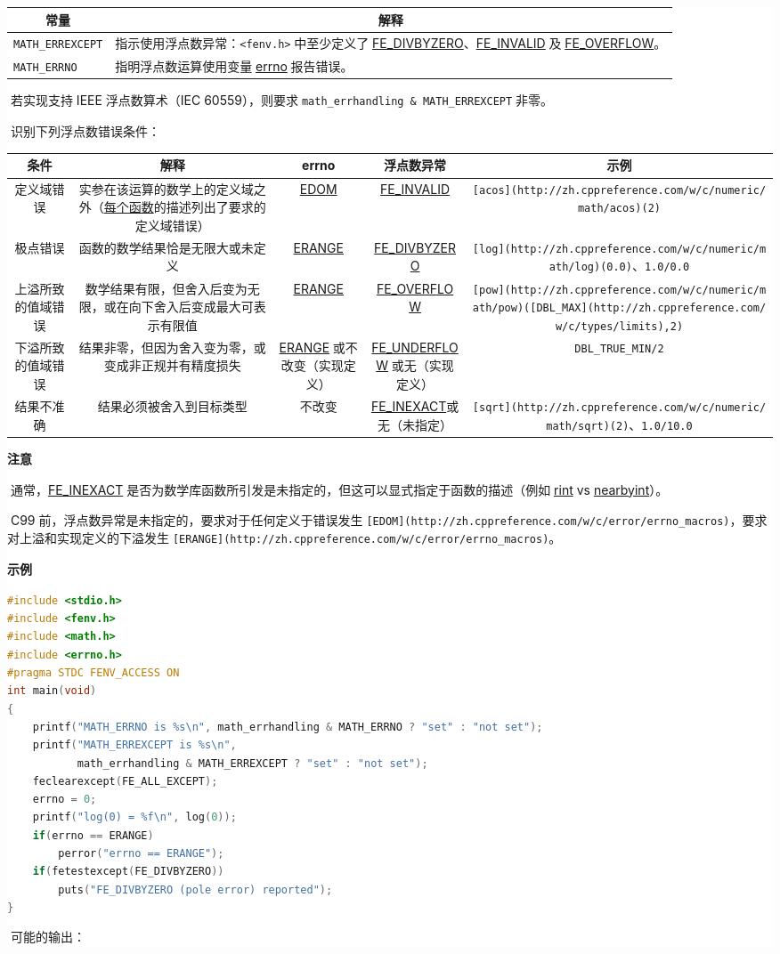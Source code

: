 | 常量             | 解释                                                         |
| ---------------- | ------------------------------------------------------------ |
| `MATH_ERREXCEPT` | 指示使用浮点数异常：`<fenv.h>` 中至少定义了 [FE_DIVBYZERO](https://zh.cppreference.com/w/c/numeric/fenv/FE_exceptions)、[FE_INVALID](https://zh.cppreference.com/w/c/numeric/fenv/FE_exceptions) 及 [FE_OVERFLOW](https://zh.cppreference.com/w/c/numeric/fenv/FE_exceptions)。 |
| `MATH_ERRNO`     | 指明浮点数运算使用变量 [errno](https://zh.cppreference.com/w/c/error/errno) 报告错误。 |

​	若实现支持 IEEE 浮点数算术（IEC 60559），则要求 `math_errhandling & MATH_ERREXCEPT` 非零。

​	识别下列浮点数错误条件：

|        条件        |                             解释                             |                            errno                             |                          浮点数异常                          |                             示例                             |
| :----------------: | :----------------------------------------------------------: | :----------------------------------------------------------: | :----------------------------------------------------------: | :----------------------------------------------------------: |
|     定义域错误     | 实参在该运算的数学上的定义域之外（[每个函数](https://zh.cppreference.com/w/c/numeric/math)的描述列出了要求的定义域错误） |  [EDOM](https://zh.cppreference.com/w/c/error/errno_macros)  | [FE_INVALID](https://zh.cppreference.com/w/c/numeric/fenv/FE_exceptions) | `[acos](http://zh.cppreference.com/w/c/numeric/math/acos)(2)` |
|      极点错误      |               函数的数学结果恰是无限大或未定义               | [ERANGE](https://zh.cppreference.com/w/c/error/errno_macros) | [FE_DIVBYZERO](https://zh.cppreference.com/w/c/numeric/fenv/FE_exceptions) | `[log](http://zh.cppreference.com/w/c/numeric/math/log)(0.0)`、`1.0/0.0` |
| 上溢所致的值域错误 | 数学结果有限，但舍入后变为无限，或在向下舍入后变成最大可表示有限值 | [ERANGE](https://zh.cppreference.com/w/c/error/errno_macros) | [FE_OVERFLOW](https://zh.cppreference.com/w/c/numeric/fenv/FE_exceptions) | `[pow](http://zh.cppreference.com/w/c/numeric/math/pow)([DBL_MAX](http://zh.cppreference.com/w/c/types/limits),2)` |
| 下溢所致的值域错误 |     结果非零，但因为舍入变为零，或变成非正规并有精度损失     | [ERANGE](https://zh.cppreference.com/w/c/error/errno_macros) 或不改变（实现定义） | [FE_UNDERFLOW](https://zh.cppreference.com/w/c/numeric/fenv/FE_exceptions) 或无（实现定义） |                       `DBL_TRUE_MIN/2`                       |
|     结果不准确     |                   结果必须被舍入到目标类型                   |                            不改变                            | [FE_INEXACT](https://zh.cppreference.com/w/c/numeric/fenv/FE_exceptions)或无（未指定） | `[sqrt](http://zh.cppreference.com/w/c/numeric/math/sqrt)(2)`、`1.0/10.0` |

**注意**

​	通常，[FE_INEXACT](https://zh.cppreference.com/w/c/numeric/fenv/FE_exceptions) 是否为数学库函数所引发是未指定的，但这可以显式指定于函数的描述（例如 [rint](https://zh.cppreference.com/w/c/numeric/math/rint) vs [nearbyint](https://zh.cppreference.com/w/c/numeric/math/nearbyint)）。

​	C99 前，浮点数异常是未指定的，要求对于任何定义于错误发生 `[EDOM](http://zh.cppreference.com/w/c/error/errno_macros)`，要求对上溢和实现定义的下溢发生 `[ERANGE](http://zh.cppreference.com/w/c/error/errno_macros)`。

**示例**

```c
#include <stdio.h>
#include <fenv.h>
#include <math.h>
#include <errno.h>
#pragma STDC FENV_ACCESS ON
int main(void)
{
    printf("MATH_ERRNO is %s\n", math_errhandling & MATH_ERRNO ? "set" : "not set");
    printf("MATH_ERREXCEPT is %s\n",
           math_errhandling & MATH_ERREXCEPT ? "set" : "not set");
    feclearexcept(FE_ALL_EXCEPT);
    errno = 0;
    printf("log(0) = %f\n", log(0));
    if(errno == ERANGE)
        perror("errno == ERANGE");
    if(fetestexcept(FE_DIVBYZERO))
        puts("FE_DIVBYZERO (pole error) reported");
}
```

​	可能的输出：
